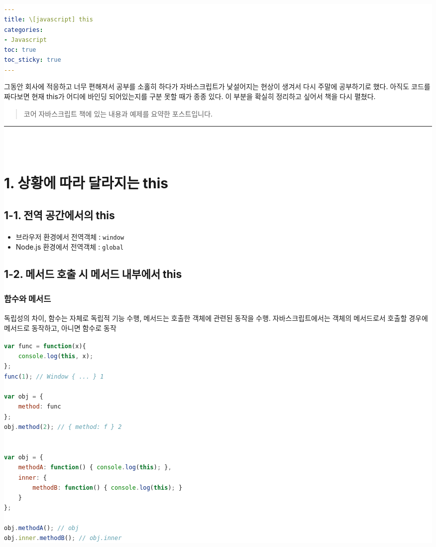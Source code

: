 ```yaml
---
title: \[javascript] this
categories:
- Javascript
toc: true
toc_sticky: true
---
```


그동안 회사에 적응하고 너무 편해져서 공부를 소홀히 하다가 자바스크립트가 낯설어지는 현상이 생겨서 다시 주말에 공부하기로 했다.
아직도 코드를 짜다보면 현재 this가 어디에 바인딩 되어있는지를 구분 못할 때가 종종 있다.
이 부분을 확실히 정리하고 싶어서 책을 다시 펼쳤다.

> 코어 자바스크립트 책에 있는 내용과 예제를 요약한 포스트입니다.

- - -
<br><br>

# 1. 상황에 따라 달라지는 this

## 1-1. 전역 공간에서의  this

- 브라우저 환경에서 전역객체 : `window`
- Node.js 환경에서 전역객체 : `global`


## 1-2. 메서드 호출 시 메서드 내부에서 this

### 함수와 메서드

독립성의 차이, 함수는 자체로 독립적 기능 수행, 메서드는 호출한 객체에 관련된 동작을 수행.
자바스크립트에서는 객체의 메서드로서 호출할 경우에 메서드로 동작하고, 아니면 함수로 동작

```javascript
var func = function(x){
    console.log(this, x);
};
func(1); // Window { ... } 1

var obj = {
    method: func
};
obj.method(2); // { method: f } 2


var obj = {
    methodA: function() { console.log(this); },
    inner: {
        methodB: function() { console.log(this); }
    }
};

obj.methodA(); // obj
obj.inner.methodB(); // obj.inner
```
